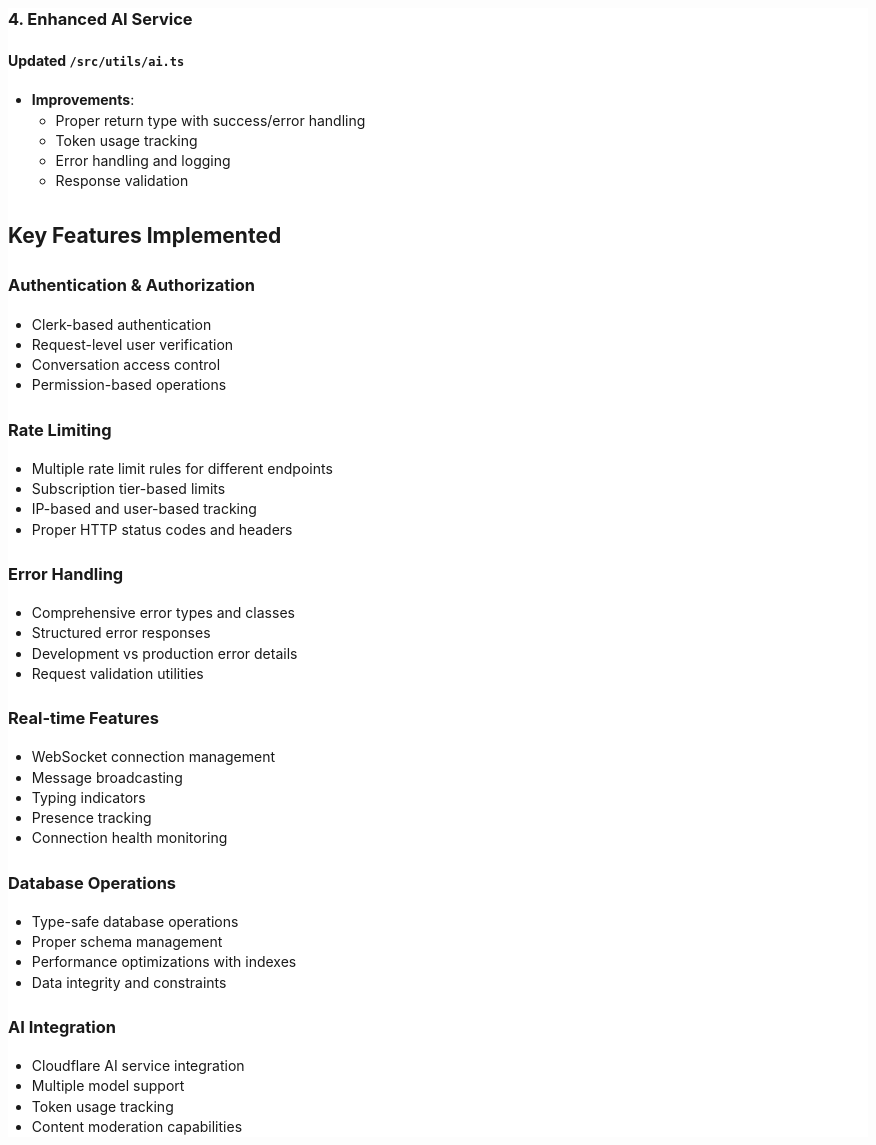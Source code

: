 ### 4. Enhanced AI Service

#### Updated `/src/utils/ai.ts`

- **Improvements**:
  - Proper return type with success/error handling
  - Token usage tracking
  - Error handling and logging
  - Response validation

## Key Features Implemented

### Authentication & Authorization

- Clerk-based authentication
- Request-level user verification
- Conversation access control
- Permission-based operations

### Rate Limiting

- Multiple rate limit rules for different endpoints
- Subscription tier-based limits
- IP-based and user-based tracking
- Proper HTTP status codes and headers

### Error Handling

- Comprehensive error types and classes
- Structured error responses
- Development vs production error details
- Request validation utilities

### Real-time Features

- WebSocket connection management
- Message broadcasting
- Typing indicators
- Presence tracking
- Connection health monitoring

### Database Operations

- Type-safe database operations
- Proper schema management
- Performance optimizations with indexes
- Data integrity and constraints

### AI Integration

- Cloudflare AI service integration
- Multiple model support
- Token usage tracking
- Content moderation capabilities
